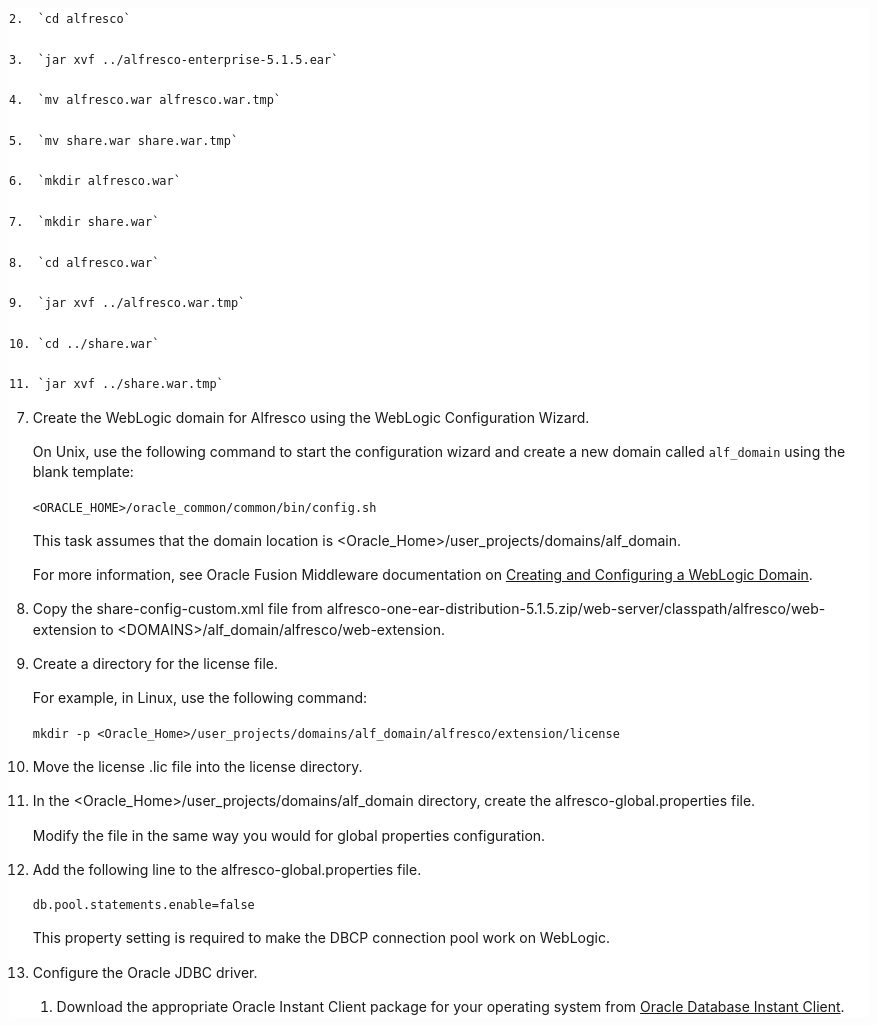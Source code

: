     2.  `cd alfresco`

    3.  `jar xvf ../alfresco-enterprise-5.1.5.ear`

    4.  `mv alfresco.war alfresco.war.tmp`

    5.  `mv share.war share.war.tmp`

    6.  `mkdir alfresco.war`

    7.  `mkdir share.war`

    8.  `cd alfresco.war`

    9.  `jar xvf ../alfresco.war.tmp`

    10. `cd ../share.war`

    11. `jar xvf ../share.war.tmp`

7.  Create the WebLogic domain for Alfresco using the WebLogic Configuration Wizard.

    On Unix, use the following command to start the configuration wizard and create a new domain called `alf_domain` using the blank template:

    ```
    <ORACLE_HOME>/oracle_common/common/bin/config.sh
    ```

    This task assumes that the domain location is <Oracle\_Home\>/user\_projects/domains/alf\_domain.

    For more information, see Oracle Fusion Middleware documentation on [Creating and Configuring a WebLogic Domain](http://docs.oracle.com/middleware/1212/core/WLSIG/create_domain.htm#WLSIG284).

8.  Copy the share-config-custom.xml file from alfresco-one-ear-distribution-5.1.5.zip/web-server/classpath/alfresco/web-extension to <DOMAINS\>/alf\_domain/alfresco/web-extension.

9.  Create a directory for the license file.

    For example, in Linux, use the following command:

    ```
    mkdir -p <Oracle_Home>/user_projects/domains/alf_domain/alfresco/extension/license
    ```

10. Move the license .lic file into the license directory.

11. In the <Oracle\_Home\>/user\_projects/domains/alf\_domain directory, create the alfresco-global.properties file.

    Modify the file in the same way you would for global properties configuration.

12. Add the following line to the alfresco-global.properties file.

    ```
    db.pool.statements.enable=false
    ```

    This property setting is required to make the DBCP connection pool work on WebLogic.

13. Configure the Oracle JDBC driver.

    1.  Download the appropriate Oracle Instant Client package for your operating system from [Oracle Database Instant Client](http://www.oracle.com/technetwork/database/features/instant-client/index-100365.html).
